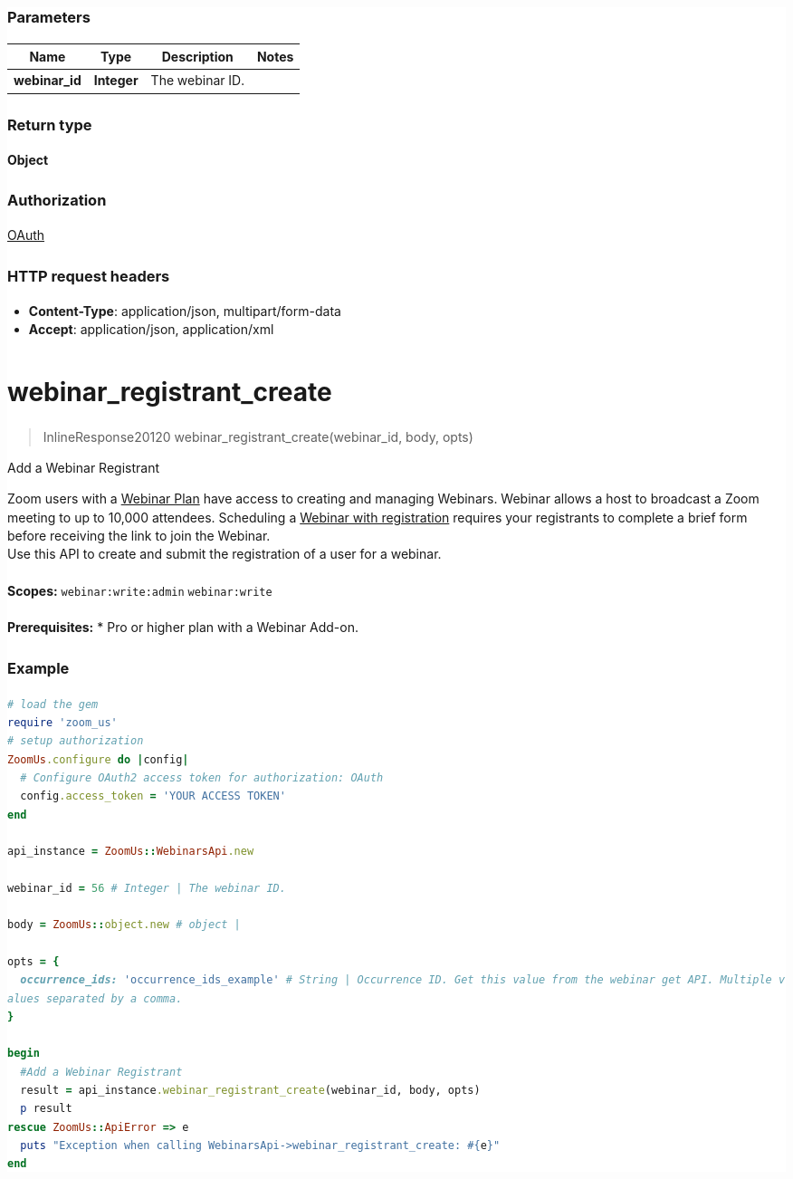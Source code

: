 ### Parameters

Name | Type | Description  | Notes
------------- | ------------- | ------------- | -------------
 **webinar_id** | **Integer**| The webinar ID. | 

### Return type

**Object**

### Authorization

[OAuth](../README.md#OAuth)

### HTTP request headers

 - **Content-Type**: application/json, multipart/form-data
 - **Accept**: application/json, application/xml



# **webinar_registrant_create**
> InlineResponse20120 webinar_registrant_create(webinar_id, body, opts)

Add a Webinar Registrant

Zoom users with a [Webinar Plan](https://zoom.us/webinar) have access to creating and managing Webinars. Webinar allows a host to broadcast a Zoom meeting to up to 10,000 attendees. Scheduling a [Webinar with registration](https://support.zoom.us/hc/en-us/articles/204619915-Scheduling-a-Webinar-with-Registration) requires your registrants to complete a brief form before receiving the link to join the Webinar.<br>Use this API to create and submit the registration of a user for a webinar.<br><br> **Scopes:** `webinar:write:admin` `webinar:write`<br>  <br> **Prerequisites:** * Pro or higher plan with a Webinar Add-on.

### Example
```ruby
# load the gem
require 'zoom_us'
# setup authorization
ZoomUs.configure do |config|
  # Configure OAuth2 access token for authorization: OAuth
  config.access_token = 'YOUR ACCESS TOKEN'
end

api_instance = ZoomUs::WebinarsApi.new

webinar_id = 56 # Integer | The webinar ID.

body = ZoomUs::object.new # object | 

opts = { 
  occurrence_ids: 'occurrence_ids_example' # String | Occurrence ID. Get this value from the webinar get API. Multiple values separated by a comma.
}

begin
  #Add a Webinar Registrant
  result = api_instance.webinar_registrant_create(webinar_id, body, opts)
  p result
rescue ZoomUs::ApiError => e
  puts "Exception when calling WebinarsApi->webinar_registrant_create: #{e}"
end
```
